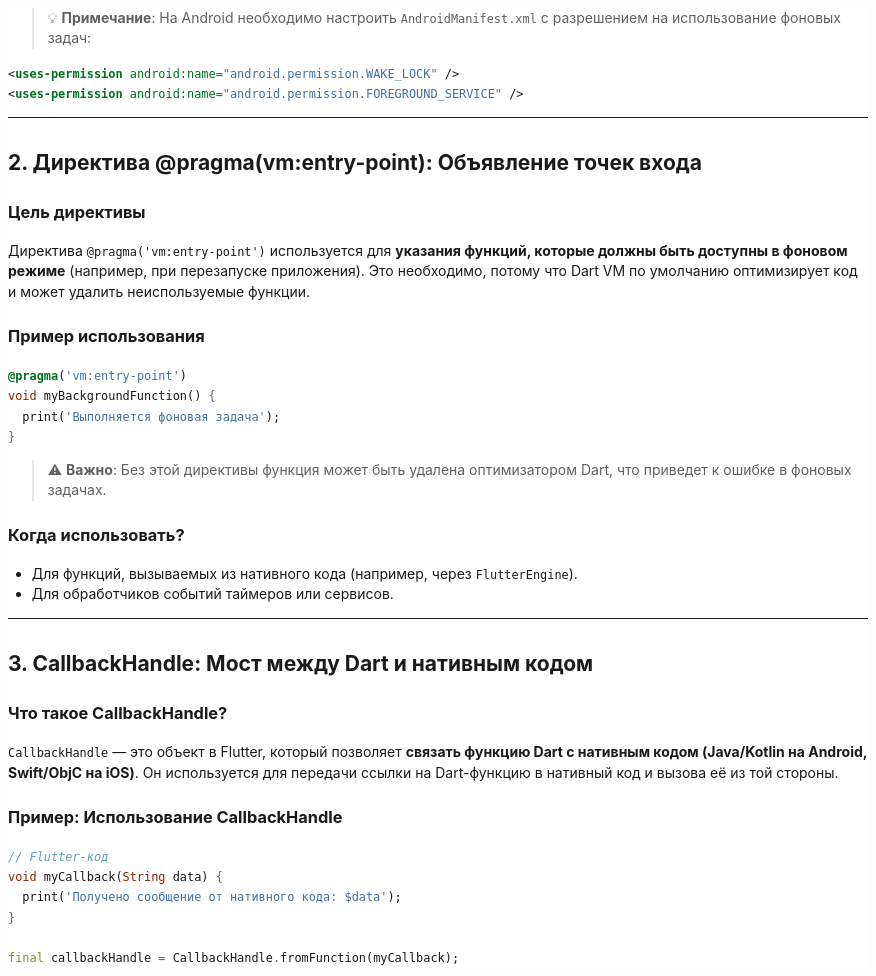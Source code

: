 > 💡 **Примечание**: На Android необходимо настроить `AndroidManifest.xml` с разрешением на использование фоновых задач:
```xml
<uses-permission android:name="android.permission.WAKE_LOCK" />
<uses-permission android:name="android.permission.FOREGROUND_SERVICE" />
```

---

## 2. Директива @pragma(vm:entry-point): Объявление точек входа

### Цель директивы
Директива `@pragma('vm:entry-point')` используется для **указания функций, которые должны быть доступны в фоновом режиме** (например, при перезапуске приложения). Это необходимо, потому что Dart VM по умолчанию оптимизирует код и может удалить неиспользуемые функции.

### Пример использования
```dart
@pragma('vm:entry-point')
void myBackgroundFunction() {
  print('Выполняется фоновая задача');
}
```

> ⚠️ **Важно**: Без этой директивы функция может быть удалена оптимизатором Dart, что приведет к ошибке в фоновых задачах.

### Когда использовать?
- Для функций, вызываемых из нативного кода (например, через `FlutterEngine`).
- Для обработчиков событий таймеров или сервисов.

---

## 3. CallbackHandle: Мост между Dart и нативным кодом

### Что такое CallbackHandle?
`CallbackHandle` — это объект в Flutter, который позволяет **связать функцию Dart с нативным кодом (Java/Kotlin на Android, Swift/ObjC на iOS)**. Он используется для передачи ссылки на Dart-функцию в нативный код и вызова её из той стороны.

### Пример: Использование CallbackHandle
```dart
// Flutter-код
void myCallback(String data) {
  print('Получено сообщение от нативного кода: $data');
}

final callbackHandle = CallbackHandle.fromFunction(myCallback);
```
